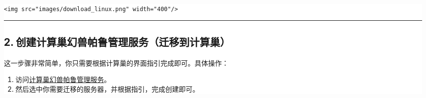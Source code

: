    <img src="images/download_linux.png" width="400"/>
<hr/>

## 2. 创建计算巢幻兽帕鲁管理服务（迁移到计算巢）
这一步骤非常简单，你只需要根据计算巢的界面指引完成即可。具体操作：
1. 访问[计算巢幻兽帕鲁管理服务](https://computenest.console.aliyun.com/service/instance/create/cn-hangzhou?type=user&ServiceId=service-959ba5511d6c481fbb50)。
2. 然后选中你需要迁移的服务器，并根据指引，完成创建即可。
